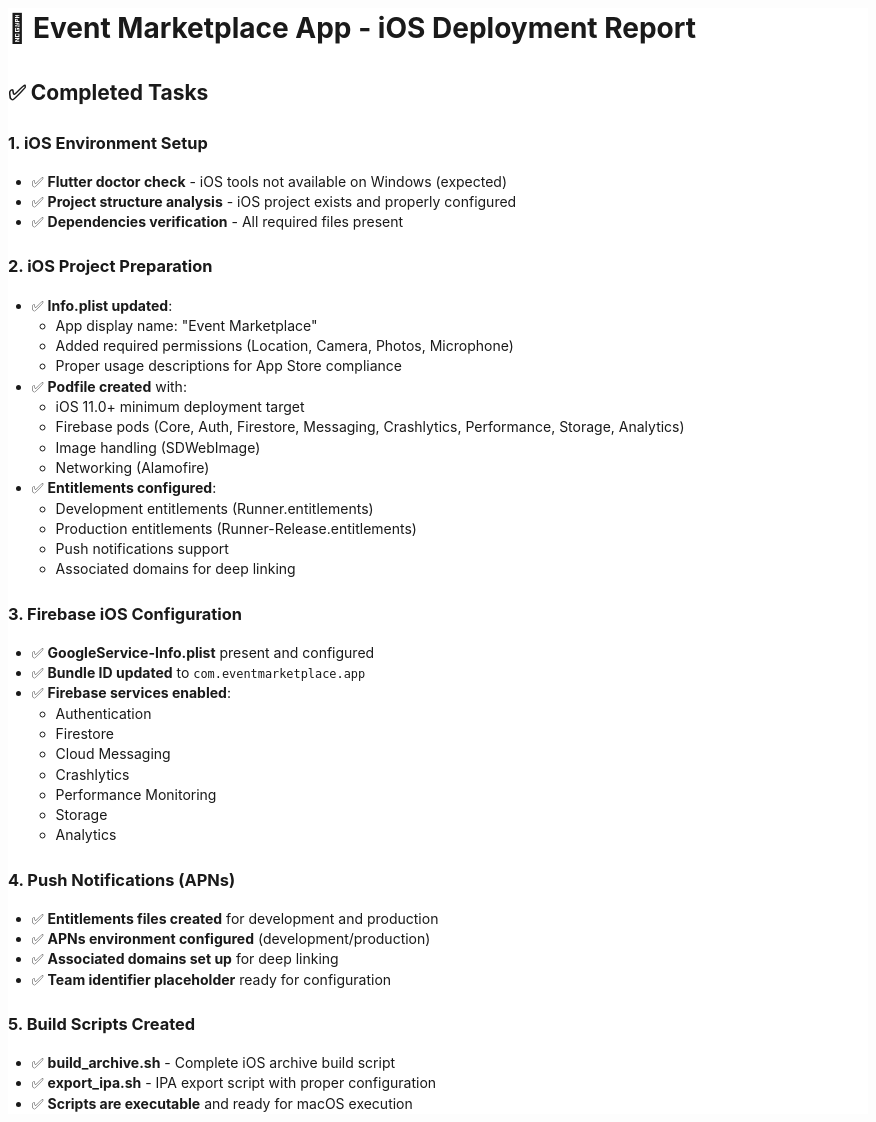 # 🍎 Event Marketplace App - iOS Deployment Report

## ✅ Completed Tasks

### 1. iOS Environment Setup
- ✅ **Flutter doctor check** - iOS tools not available on Windows (expected)
- ✅ **Project structure analysis** - iOS project exists and properly configured
- ✅ **Dependencies verification** - All required files present

### 2. iOS Project Preparation
- ✅ **Info.plist updated**:
  - App display name: "Event Marketplace"
  - Added required permissions (Location, Camera, Photos, Microphone)
  - Proper usage descriptions for App Store compliance
- ✅ **Podfile created** with:
  - iOS 11.0+ minimum deployment target
  - Firebase pods (Core, Auth, Firestore, Messaging, Crashlytics, Performance, Storage, Analytics)
  - Image handling (SDWebImage)
  - Networking (Alamofire)
- ✅ **Entitlements configured**:
  - Development entitlements (Runner.entitlements)
  - Production entitlements (Runner-Release.entitlements)
  - Push notifications support
  - Associated domains for deep linking

### 3. Firebase iOS Configuration
- ✅ **GoogleService-Info.plist** present and configured
- ✅ **Bundle ID updated** to `com.eventmarketplace.app`
- ✅ **Firebase services enabled**:
  - Authentication
  - Firestore
  - Cloud Messaging
  - Crashlytics
  - Performance Monitoring
  - Storage
  - Analytics

### 4. Push Notifications (APNs)
- ✅ **Entitlements files created** for development and production
- ✅ **APNs environment configured** (development/production)
- ✅ **Associated domains set up** for deep linking
- ✅ **Team identifier placeholder** ready for configuration

### 5. Build Scripts Created
- ✅ **build_archive.sh** - Complete iOS archive build script
- ✅ **export_ipa.sh** - IPA export script with proper configuration
- ✅ **Scripts are executable** and ready for macOS execution
